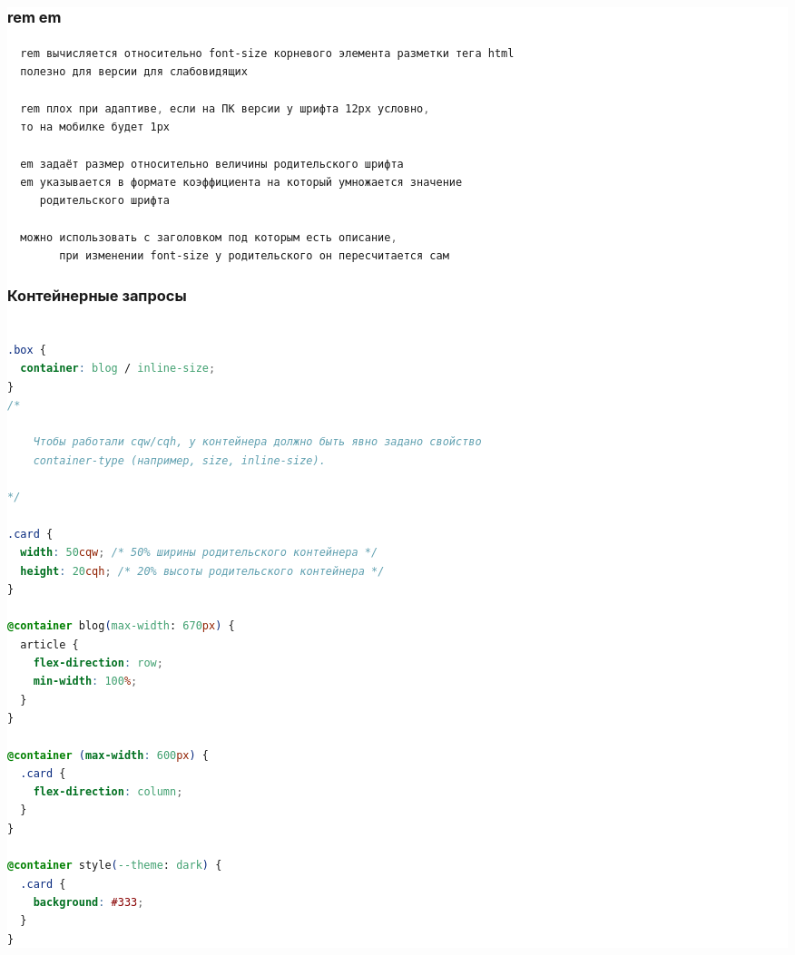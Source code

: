 
### rem em
```css
  rem вычисляется относительно font-size корневого элемента разметки тега html
  полезно для версии для слабовидящих

  rem плох при адаптиве, если на ПК версии у шрифта 12px условно,
  то на мобилке будет 1px

  em задаёт размер относительно величины родительского шрифта
  em указывается в формате коэффициента на который умножается значение
     родительского шрифта

  можно использовать с заголовком под которым есть описание,
        при изменении font-size у родительского он пересчитается сам
```


### Контейнерные запросы
```css

.box {
  container: blog / inline-size;
}
/* 

    Чтобы работали cqw/cqh, у контейнера должно быть явно задано свойство 
    container-type (например, size, inline-size).
     
*/

.card {
  width: 50cqw; /* 50% ширины родительского контейнера */
  height: 20cqh; /* 20% высоты родительского контейнера */
}

@container blog(max-width: 670px) {
  article {
    flex-direction: row;
    min-width: 100%;
  }
}

@container (max-width: 600px) {
  .card {
    flex-direction: column;
  }
}

@container style(--theme: dark) {
  .card {
    background: #333;
  }
}
```
